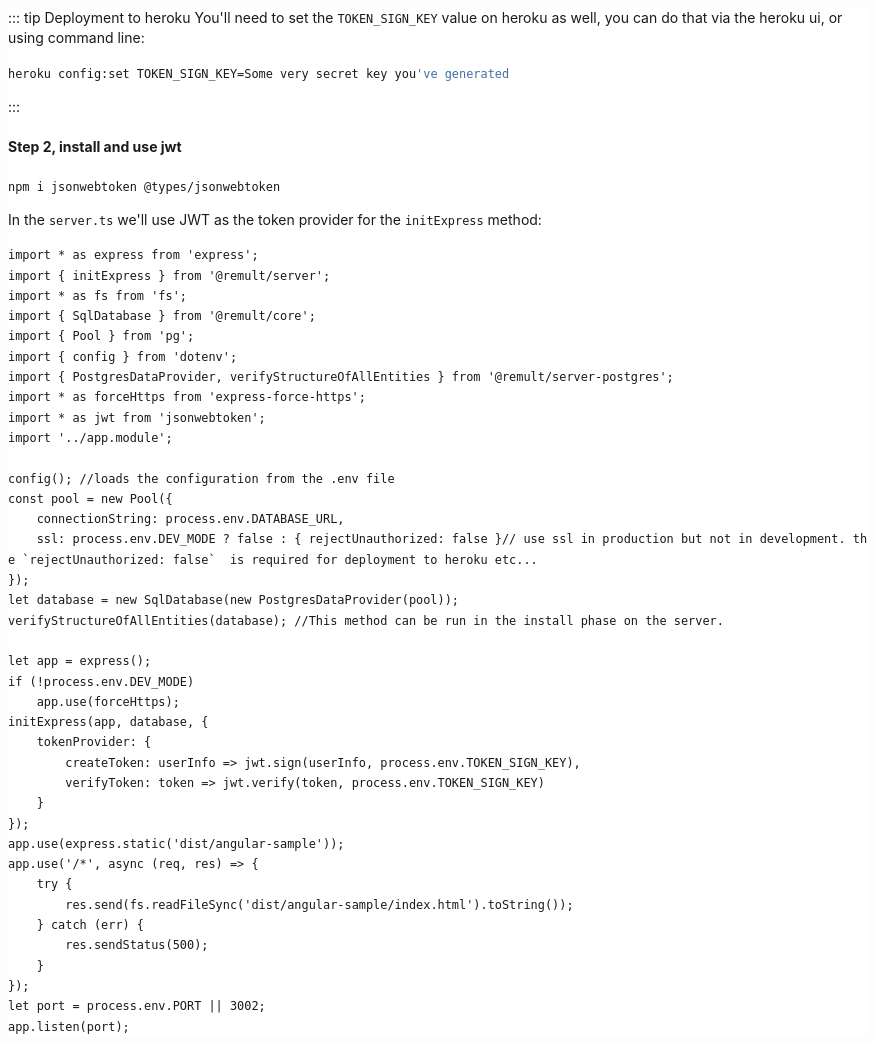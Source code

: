 ::: tip Deployment to heroku
You'll need to set the `TOKEN_SIGN_KEY` value on heroku as well, you can do that via the heroku ui, or using command line:
```sh
heroku config:set TOKEN_SIGN_KEY=Some very secret key you've generated
```
:::

#### Step 2, install and use jwt
```sh
npm i jsonwebtoken @types/jsonwebtoken
```

In the `server.ts` we'll use JWT as the token provider for the `initExpress` method:
```ts{9,23,24,25,26,27,28}
import * as express from 'express';
import { initExpress } from '@remult/server';
import * as fs from 'fs';
import { SqlDatabase } from '@remult/core';
import { Pool } from 'pg';
import { config } from 'dotenv';
import { PostgresDataProvider, verifyStructureOfAllEntities } from '@remult/server-postgres';
import * as forceHttps from 'express-force-https';
import * as jwt from 'jsonwebtoken';
import '../app.module';

config(); //loads the configuration from the .env file
const pool = new Pool({
    connectionString: process.env.DATABASE_URL,
    ssl: process.env.DEV_MODE ? false : { rejectUnauthorized: false }// use ssl in production but not in development. the `rejectUnauthorized: false`  is required for deployment to heroku etc...
});
let database = new SqlDatabase(new PostgresDataProvider(pool));
verifyStructureOfAllEntities(database); //This method can be run in the install phase on the server.

let app = express();
if (!process.env.DEV_MODE)
    app.use(forceHttps);
initExpress(app, database, {
    tokenProvider: {
        createToken: userInfo => jwt.sign(userInfo, process.env.TOKEN_SIGN_KEY),
        verifyToken: token => jwt.verify(token, process.env.TOKEN_SIGN_KEY)
    }
});
app.use(express.static('dist/angular-sample'));
app.use('/*', async (req, res) => {
    try {
        res.send(fs.readFileSync('dist/angular-sample/index.html').toString());
    } catch (err) {
        res.sendStatus(500);
    }
});
let port = process.env.PORT || 3002;
app.listen(port); 
```
